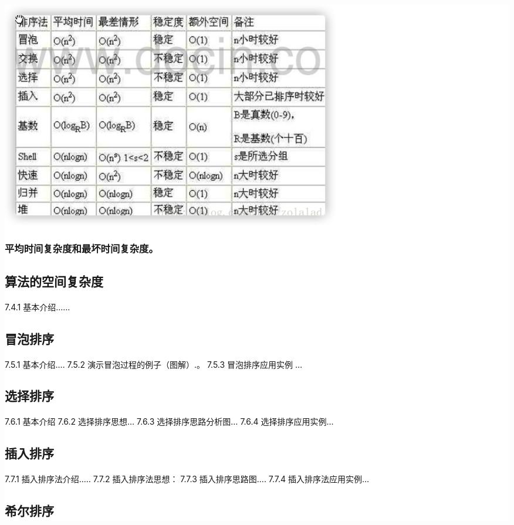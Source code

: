![image-20200831223506200](./assets/image-20200831223506200.7f06f826.png)

### 平均时间复杂度和最坏时间复杂度。

## 算法的空间复杂度

7.4.1 基本介绍...…

## 冒泡排序

7.5.1 基本介绍.…
7.5.2 演示冒泡过程的例子（图解）.。
7.5.3 冒泡排序应用实例
…

## 选择排序

7.6.1 基本介绍
7.6.2 选择排序思想…
7.6.3 选择排序思路分析图…
7.6.4 选择排序应用实例…

## 插入排序

7.7.1 插入排序法介绍..…
7.7.2 插入排序法思想：
7.7.3 插入排序思路图....
7.7.4 插入排序法应用实例…

## 希尔排序
